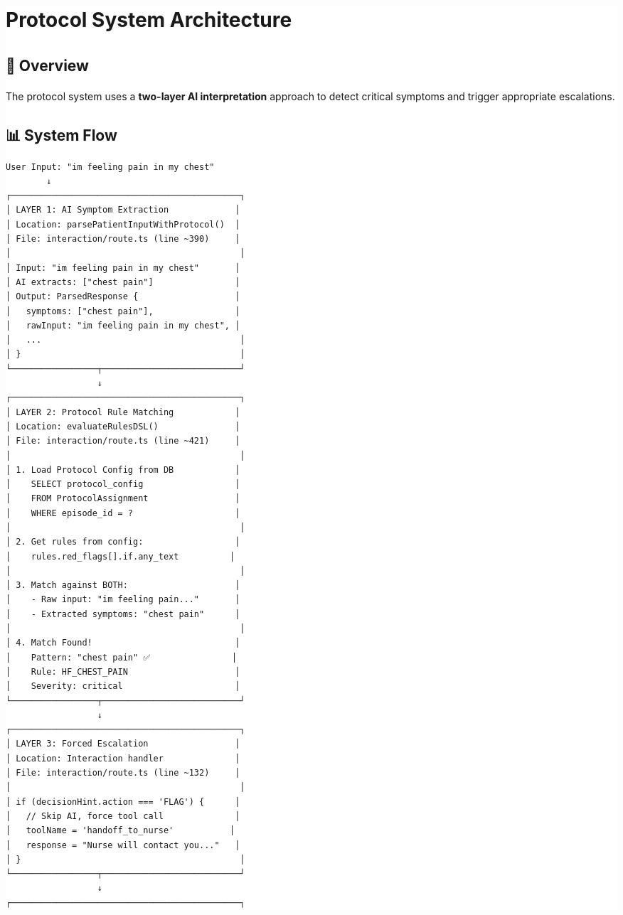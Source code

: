 # Protocol System Architecture

## 🎯 Overview

The protocol system uses a **two-layer AI interpretation** approach to detect critical symptoms and trigger appropriate escalations.

## 📊 System Flow

```
User Input: "im feeling pain in my chest"
        ↓
┌─────────────────────────────────────────────┐
│ LAYER 1: AI Symptom Extraction             │
│ Location: parsePatientInputWithProtocol()  │
│ File: interaction/route.ts (line ~390)     │
│                                             │
│ Input: "im feeling pain in my chest"       │
│ AI extracts: ["chest pain"]                │
│ Output: ParsedResponse {                   │
│   symptoms: ["chest pain"],                │
│   rawInput: "im feeling pain in my chest", │
│   ...                                       │
│ }                                           │
└─────────────────┬───────────────────────────┘
                  ↓
┌─────────────────────────────────────────────┐
│ LAYER 2: Protocol Rule Matching            │
│ Location: evaluateRulesDSL()               │
│ File: interaction/route.ts (line ~421)     │
│                                             │
│ 1. Load Protocol Config from DB            │
│    SELECT protocol_config                  │
│    FROM ProtocolAssignment                 │
│    WHERE episode_id = ?                    │
│                                             │
│ 2. Get rules from config:                  │
│    rules.red_flags[].if.any_text          │
│                                             │
│ 3. Match against BOTH:                     │
│    - Raw input: "im feeling pain..."       │
│    - Extracted symptoms: "chest pain"      │
│                                             │
│ 4. Match Found!                            │
│    Pattern: "chest pain" ✅                │
│    Rule: HF_CHEST_PAIN                     │
│    Severity: critical                      │
└─────────────────┬───────────────────────────┘
                  ↓
┌─────────────────────────────────────────────┐
│ LAYER 3: Forced Escalation                 │
│ Location: Interaction handler              │
│ File: interaction/route.ts (line ~132)     │
│                                             │
│ if (decisionHint.action === 'FLAG') {      │
│   // Skip AI, force tool call              │
│   toolName = 'handoff_to_nurse'           │
│   response = "Nurse will contact you..."   │
│ }                                           │
└─────────────────┬───────────────────────────┘
                  ↓
┌─────────────────────────────────────────────┐
```